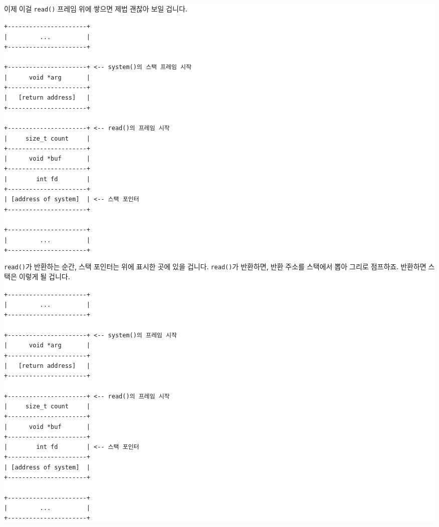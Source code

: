 
이제 이걸 `read()` 프레임 위에 쌓으면 제법 괜찮아 보일 겁니다.


``` text
+----------------------+
|         ...          |
+----------------------+

+----------------------+ <-- system()의 스택 프레임 시작
|      void *arg       |
+----------------------+
|   [return address]   |
+----------------------+

+----------------------+ <-- read()의 프레임 시작
|     size_t count     |
+----------------------+
|      void *buf       |
+----------------------+
|        int fd        |
+----------------------+
| [address of system]  | <-- 스택 포인터
+----------------------+

+----------------------+
|         ...          |
+----------------------+
```


`read()`가 반환하는 순간, 스택 포인터는 위에 표시한 곳에 있을 겁니다. `read()`가
반환하면, 반환 주소를 스택에서 뽑아 그리로 점프하죠. 반환하면 스택은 이렇게 될
겁니다.


``` text
+----------------------+
|         ...          |
+----------------------+

+----------------------+ <-- system()의 프레임 시작
|      void *arg       |
+----------------------+
|   [return address]   |
+----------------------+

+----------------------+ <-- read()의 프레임 시작
|     size_t count     |
+----------------------+
|      void *buf       |
+----------------------+
|        int fd        | <-- 스택 포인터
+----------------------+
| [address of system]  |
+----------------------+

+----------------------+
|         ...          |
+----------------------+
```


[SkullSecurity]: https://blog.skullsecurity.org
[Ron Bowes]: https://blog.skullsecurity.org/author/ron
[external-url]: https://blog.skullsecurity.org/2013/ropasaurusrex-a-primer-on-return-oriented-programming
[hindsight]: http://knowyourmeme.com/memes/captain-hindsight
[cnot]: https://blog.skullsecurity.org/blog/2013/epic-cnot-writeup-plaidctf
[ASLR]: https://en.wikipedia.org/wiki/Address_space_layout_randomization
[ROP]: https://en.wikipedia.org/wiki/Return-oriented_programming
[my writeup of cnot]: https://blog.skullsecurity.org/blog/2013/epic-cnot-writeup-plaidctf
[return into libc]: https://en.wikipedia.org/wiki/Return-to-libc_attack
[DEP]: https://en.wikipedia.org/wiki/Data_Execution_Prevention
[return]: https://en.wikipedia.org/wiki/Return_statement
[stack]: https://en.wikipedia.org/wiki/Call_stack
[my assembly tutorial]: https://wiki.skullsecurity.org/index.php/The_Stack
[Stack overflows]: https://en.wikipedia.org/wiki/Stack_overflow
[removed by the calling function]: https://en.wikipedia.org/wiki/X86_calling_conventions#cdecl
[except when they're not]: https://en.wikipedia.org/wiki/X86_calling_conventions#stdcall
[Book of Intel]: http://www.intel.com/content/www/us/en/processors/architectures-software-developer-manuals.html
[little endian]: https://en.wikipedia.org/wiki/Endianness
[0]: https://en.wikipedia.org/wiki/Zero_page
[pattern_create.rb]: https://github.com/rapid7/metasploit-framework/blob/master/tools/exploit/pattern_create.rb
[pattern_offset.rb]: https://github.com/rapid7/metasploit-framework/blob/master/tools/exploit/pattern_offset.rb
[xinetd]: https://en.wikipedia.org/wiki/Xinetd
[netcat]: https://en.wikipedia.org/wiki/Netcat
[libc]: https://en.wikipedia.org/wiki/C_standard_library
[stdin and stdout]: https://en.wikipedia.org/wiki/Standard_streams
[socket]: https://en.wikipedia.org/wiki/Network_socket
[.data]: https://en.wikipedia.org/wiki/Data_segment
[core dump]: https://en.wikipedia.org/wiki/Core_dump